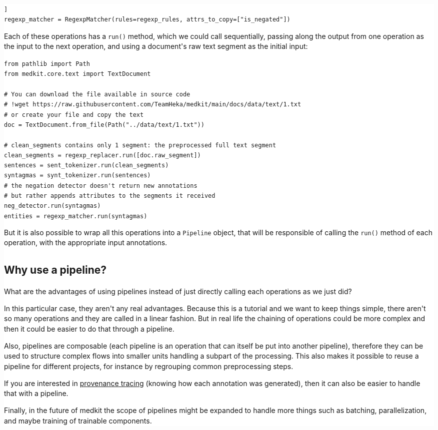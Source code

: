 ```{code-cell} ipython3
]
regexp_matcher = RegexpMatcher(rules=regexp_rules, attrs_to_copy=["is_negated"])
```

Each of these operations has a `run()` method, which we could call sequentially,
passing along the output from one operation as the input to the next operation,
and using a document's raw text segment as the initial input:


```{code-cell} ipython3
from pathlib import Path
from medkit.core.text import TextDocument

# You can download the file available in source code
# !wget https://raw.githubusercontent.com/TeamHeka/medkit/main/docs/data/text/1.txt
# or create your file and copy the text
doc = TextDocument.from_file(Path("../data/text/1.txt"))

# clean_segments contains only 1 segment: the preprocessed full text segment
clean_segments = regexp_replacer.run([doc.raw_segment])
sentences = sent_tokenizer.run(clean_segments)
syntagmas = synt_tokenizer.run(sentences)
# the negation detector doesn't return new annotations
# but rather appends attributes to the segments it received
neg_detector.run(syntagmas)
entities = regexp_matcher.run(syntagmas)
```

But it is also possible to wrap all this operations into a `Pipeline` object,
that will be responsible of calling the `run()` method of each operation, with
the appropriate input annotations.

## Why use a pipeline?

What are the advantages of using pipelines instead of just directly calling each
operations as we just did?

In this particular case, they aren't any real advantages. Because this is a
tutorial and we want to keep things simple, there aren't so many operations and
they are called in a linear fashion. But in real life the chaining of operations
could be more complex and then it could be easier to do that through a pipeline.

Also, pipelines are composable (each pipeline is an operation that can itself be
put into another pipeline), therefore they can be used to structure complex
flows into smaller units handling a subpart of the processing. This also makes
it possible to reuse a pipeline for different projects, for instance by
regrouping common preprocessing steps.

If you are interested in [provenance tracing](provenance.md) (knowing how each
annotation was generated), then it can also be easier to handle that with a
pipeline.

Finally, in the future of medkit the scope of pipelines might be expanded to
handle more things such as batching, parallelization, and maybe training of
trainable components.
